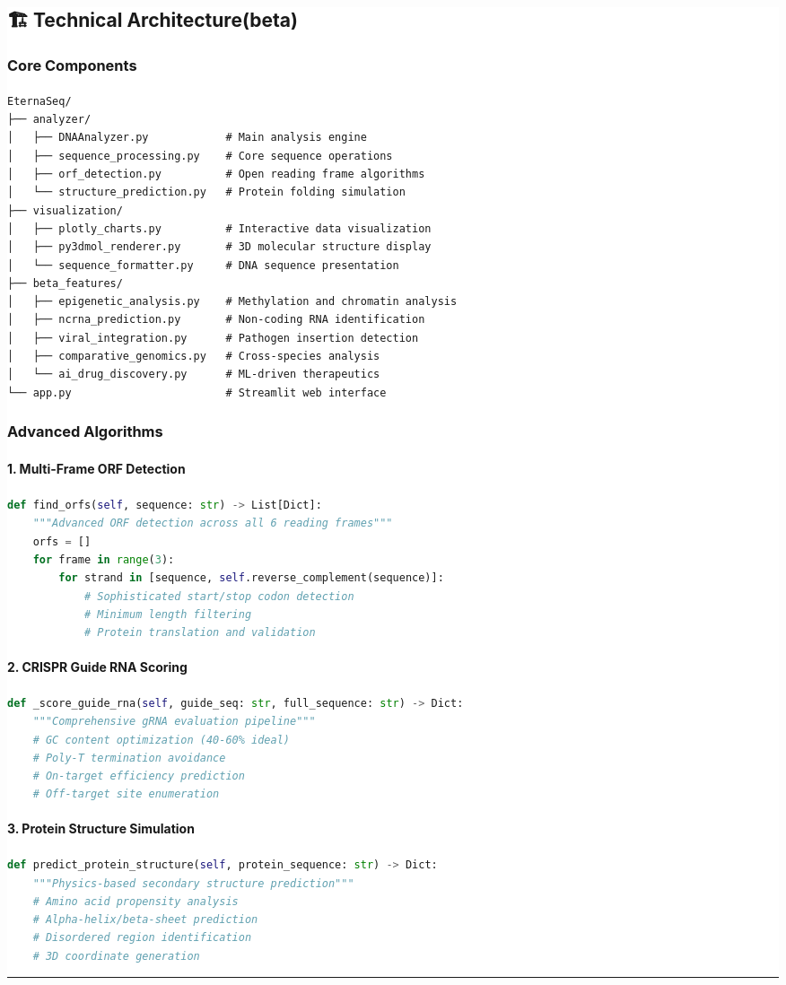 
## 🏗️ Technical Architecture(beta)

### Core Components
```
EternaSeq/
├── analyzer/
│   ├── DNAAnalyzer.py            # Main analysis engine
│   ├── sequence_processing.py    # Core sequence operations
│   ├── orf_detection.py          # Open reading frame algorithms
│   └── structure_prediction.py   # Protein folding simulation
├── visualization/
│   ├── plotly_charts.py          # Interactive data visualization
│   ├── py3dmol_renderer.py       # 3D molecular structure display
│   └── sequence_formatter.py     # DNA sequence presentation
├── beta_features/
│   ├── epigenetic_analysis.py    # Methylation and chromatin analysis
│   ├── ncrna_prediction.py       # Non-coding RNA identification
│   ├── viral_integration.py      # Pathogen insertion detection
│   ├── comparative_genomics.py   # Cross-species analysis
│   └── ai_drug_discovery.py      # ML-driven therapeutics
└── app.py                        # Streamlit web interface
```

### Advanced Algorithms

#### 1. **Multi-Frame ORF Detection**
```python
def find_orfs(self, sequence: str) -> List[Dict]:
    """Advanced ORF detection across all 6 reading frames"""
    orfs = []
    for frame in range(3):
        for strand in [sequence, self.reverse_complement(sequence)]:
            # Sophisticated start/stop codon detection
            # Minimum length filtering
            # Protein translation and validation
```

#### 2. **CRISPR Guide RNA Scoring**
```python
def _score_guide_rna(self, guide_seq: str, full_sequence: str) -> Dict:
    """Comprehensive gRNA evaluation pipeline"""
    # GC content optimization (40-60% ideal)
    # Poly-T termination avoidance
    # On-target efficiency prediction
    # Off-target site enumeration
```

#### 3. **Protein Structure Simulation**
```python
def predict_protein_structure(self, protein_sequence: str) -> Dict:
    """Physics-based secondary structure prediction"""
    # Amino acid propensity analysis
    # Alpha-helix/beta-sheet prediction
    # Disordered region identification
    # 3D coordinate generation
```

---